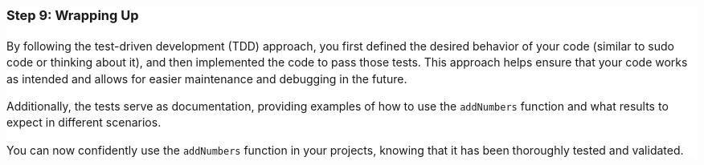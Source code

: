 ### Step 9: Wrapping Up

By following the test-driven development (TDD) approach, you first defined the desired behavior of your code (similar to sudo code or thinking about it), and then implemented the code to pass those tests. This approach helps ensure that your code works as intended and allows for easier maintenance and debugging in the future.

Additionally, the tests serve as documentation, providing examples of how to use the `addNumbers` function and what results to expect in different scenarios.

You can now confidently use the `addNumbers` function in your projects, knowing that it has been thoroughly tested and validated.
